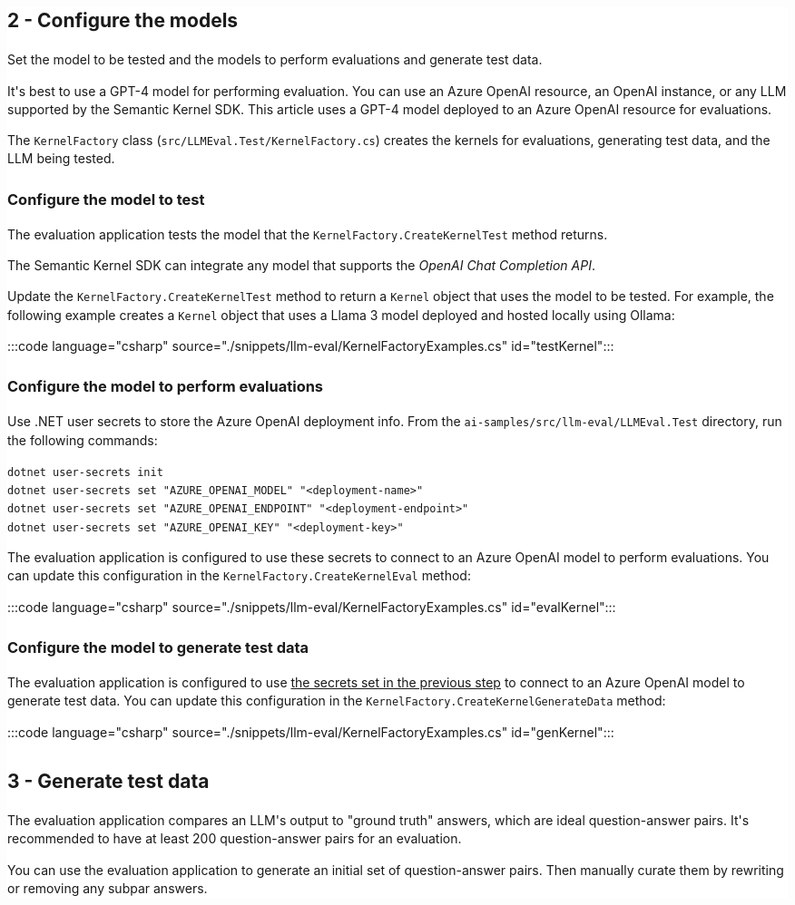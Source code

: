 ## 2 - Configure the models

Set the model to be tested and the models to perform evaluations and generate test data.

It's best to use a GPT-4 model for performing evaluation. You can use an Azure OpenAI resource, an OpenAI instance, or any LLM supported by the Semantic Kernel SDK. This article uses a GPT-4 model deployed to an Azure OpenAI resource for evaluations.

The `KernelFactory` class (`src/LLMEval.Test/KernelFactory.cs`) creates the kernels for evaluations, generating test data, and the LLM being tested.

### Configure the model to test

The evaluation application tests the model that the `KernelFactory.CreateKernelTest` method returns.

The Semantic Kernel SDK can integrate any model that supports the *OpenAI Chat Completion API*.

Update the `KernelFactory.CreateKernelTest` method to return a `Kernel` object that uses the model to be tested. For example, the following example creates a `Kernel` object that uses a Llama 3 model deployed and hosted locally using Ollama:

:::code language="csharp" source="./snippets/llm-eval/KernelFactoryExamples.cs" id="testKernel":::

### Configure the model to perform evaluations

Use .NET user secrets to store the Azure OpenAI deployment info. From the `ai-samples/src/llm-eval/LLMEval.Test` directory, run the following commands:

```dotnetcli
dotnet user-secrets init
dotnet user-secrets set "AZURE_OPENAI_MODEL" "<deployment-name>"
dotnet user-secrets set "AZURE_OPENAI_ENDPOINT" "<deployment-endpoint>"
dotnet user-secrets set "AZURE_OPENAI_KEY" "<deployment-key>"
```

The evaluation application is configured to use these secrets to connect to an Azure OpenAI model to perform evaluations. You can update this configuration in the `KernelFactory.CreateKernelEval` method:

:::code language="csharp" source="./snippets/llm-eval/KernelFactoryExamples.cs" id="evalKernel":::

### Configure the model to generate test data

The evaluation application is configured to use [the secrets set in the previous step](#configure-the-model-to-perform-evaluations) to connect to an Azure OpenAI model to generate test data. You can update this configuration in the `KernelFactory.CreateKernelGenerateData` method:

:::code language="csharp" source="./snippets/llm-eval/KernelFactoryExamples.cs" id="genKernel":::

## 3 - Generate test data

The evaluation application compares an LLM's output to "ground truth" answers, which are ideal question-answer pairs. It's recommended to have at least 200 question-answer pairs for an evaluation.

You can use the evaluation application to generate an initial set of question-answer pairs. Then manually curate them by rewriting or removing any subpar answers.
